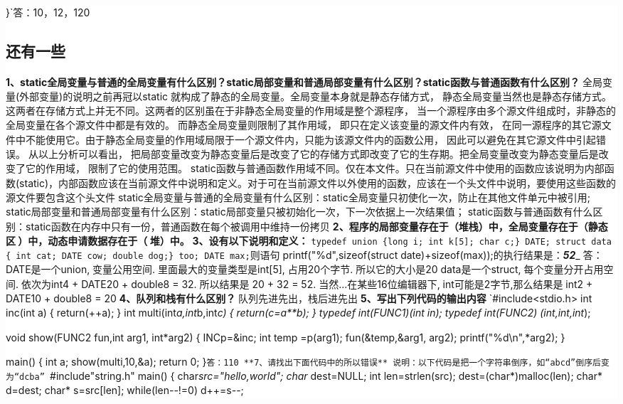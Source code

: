 }`答：10，12，120
## 还有一些
**1、static全局变量与普通的全局变量有什么区别？static局部变量和普通局部变量有什么区别？static函数与普通函数有什么区别？**
全局变量(外部变量)的说明之前再冠以static 就构成了静态的全局变量。全局变量本身就是静态存储方式， 静态全局变量当然也是静态存储方式。 这两者在存储方式上并无不同。这两者的区别虽在于非静态全局变量的作用域是整个源程序， 当一个源程序由多个源文件组成时，非静态的全局变量在各个源文件中都是有效的。 而静态全局变量则限制了其作用域， 即只在定义该变量的源文件内有效， 在同一源程序的其它源文件中不能使用它。由于静态全局变量的作用域局限于一个源文件内，只能为该源文件内的函数公用， 因此可以避免在其它源文件中引起错误。
从以上分析可以看出， 把局部变量改变为静态变量后是改变了它的存储方式即改变了它的生存期。把全局变量改变为静态变量后是改变了它的作用域， 限制了它的使用范围。
static函数与普通函数作用域不同。仅在本文件。只在当前源文件中使用的函数应该说明为内部函数(static)，内部函数应该在当前源文件中说明和定义。对于可在当前源文件以外使用的函数，应该在一个头文件中说明，要使用这些函数的源文件要包含这个头文件
static全局变量与普通的全局变量有什么区别：static全局变量只初使化一次，防止在其他文件单元中被引用;
static局部变量和普通局部变量有什么区别：static局部变量只被初始化一次，下一次依据上一次结果值；
static函数与普通函数有什么区别：static函数在内存中只有一份，普通函数在每个被调用中维持一份拷贝
**2、程序的局部变量存在于（堆栈）中，全局变量存在于（静态区 ）中，动态申请数据存在于（ 堆）中。**
**3、设有以下说明和定义：**
`typedef union {long i; int k[5]; char c;} DATE;
struct data { int cat; DATE cow; double dog;} too;
DATE max;`则语句 printf("%d",sizeof(struct date)+sizeof(max));的执行结果是：___52____
答：DATE是一个union, 变量公用空间. 里面最大的变量类型是int[5], 占用20个字节. 所以它的大小是20
data是一个struct, 每个变量分开占用空间. 依次为int4 + DATE20 + double8 = 32.
所以结果是 20 + 32 = 52.
当然...在某些16位编辑器下, int可能是2字节,那么结果是 int2 + DATE10 + double8 = 20
**4、队列和栈有什么区别？**
队列先进先出，栈后进先出
**5、写出下列代码的输出内容**
`#include<stdio.h>
int inc(int a)
{
	return(++a);
}
int multi(int*a,int*b,int*c)
{
	return(*c=*a**b);
}
typedef int(FUNC1)(int in);
typedef int(FUNC2) (int*,int*,int*);
 
void show(FUNC2 fun,int arg1, int*arg2)
{
	INCp=&inc;
	int temp =p(arg1);
	fun(&temp,&arg1, arg2);
	printf("%d\n",*arg2);
}
 
main()
{
	int a;
	show(multi,10,&a);
	return 0;
}`答：110
**7、请找出下面代码中的所以错误**
说明：以下代码是把一个字符串倒序，如“abcd”倒序后变为“dcba”
`#include"string.h"
main()
{
	char*src="hello,world";
	char* dest=NULL;
	int len=strlen(src);
	dest=(char*)malloc(len);
	char* d=dest;
	char* s=src[len];
	while(len--!=0) 
	d++=s--;